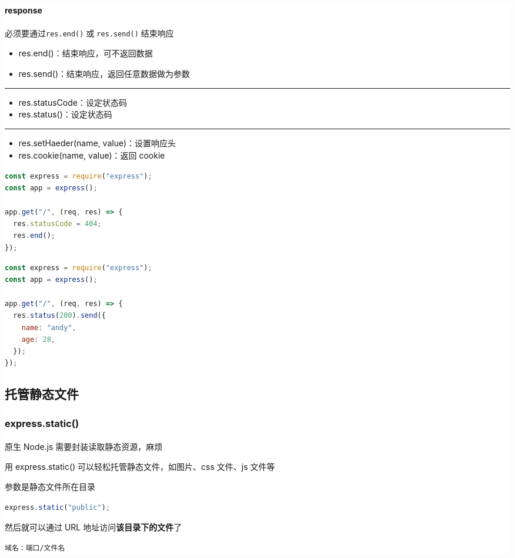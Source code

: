 #### response

必须要通过`res.end()` 或 `res.send()` 结束响应

- res.end()：结束响应，可不返回数据

- res.send()：结束响应，返回任意数据做为参数

---

- res.statusCode：设定状态码
- res.status()：设定状态码

---

- res.setHaeder(name, value)：设置响应头
- res.cookie(name, value)：返回 cookie

```js
const express = require("express");
const app = express();

app.get("/", (req, res) => {
  res.statusCode = 404;
  res.end();
});
```

```js
const express = require("express");
const app = express();

app.get("/", (req, res) => {
  res.status(200).send({
    name: "andy",
    age: 28,
  });
});
```

## 托管静态文件

### express.static()

原生 Node.js 需要封装读取静态资源，麻烦

用 express.static() 可以轻松托管静态文件，如图片、css 文件、js 文件等

参数是静态文件所在目录

```js
express.static("public");
```

然后就可以通过 URL 地址访问**该目录下的文件**了

```bash
域名：端口/文件名
```
